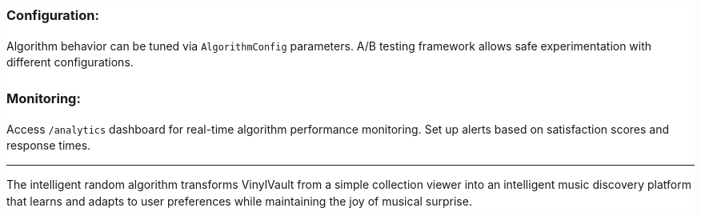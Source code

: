 ### Configuration:
Algorithm behavior can be tuned via `AlgorithmConfig` parameters. A/B testing framework allows safe experimentation with different configurations.

### Monitoring:
Access `/analytics` dashboard for real-time algorithm performance monitoring. Set up alerts based on satisfaction scores and response times.

---

The intelligent random algorithm transforms VinylVault from a simple collection viewer into an intelligent music discovery platform that learns and adapts to user preferences while maintaining the joy of musical surprise.
